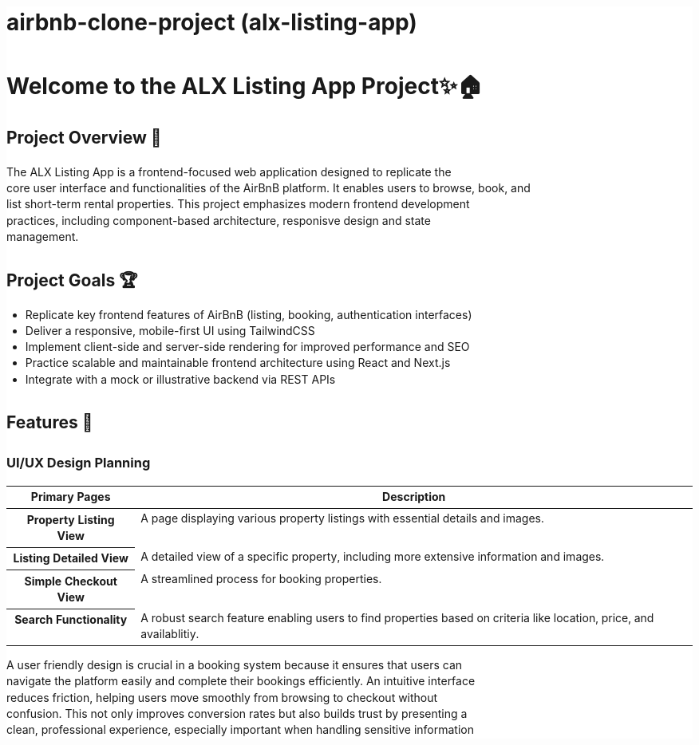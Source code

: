 # airbnb-clone-project (alx-listing-app)

<h1>
  Welcome to the ALX Listing App Project✨🏠
</h1>

<section>
  <h2>Project Overview 🎯</h2>
  <p>The ALX Listing App is a frontend-focused web application designed to replicate the <br /> 
  core user interface and functionalities of the AirBnB platform. It enables users to browse, book, and <br /> 
  list short-term rental properties. This project emphasizes modern frontend development <br />
  practices, including component-based architecture, responisve design and state<br />
  management.
  </p>
</section>

<section>
<h2>Project Goals 🏆</h2>
  <ul>
    <li>Replicate key frontend features of AirBnB (listing, booking, authentication interfaces)</li>
    <li>Deliver a responsive, mobile-first UI using TailwindCSS</li>
    <li>Implement client-side and server-side rendering for improved performance and SEO</li>
    <li>Practice scalable and maintainable frontend architecture using React and Next.js</li>
    <li>Integrate with a mock or illustrative backend via REST APIs</li>
  </ul>
</section>

<section>
<h2>Features 🔧</h2>
<h3>UI/UX Design Planning</h3>
<table>
  <thead>
    <tr>
      <th>Primary Pages</th>
      <th>Description</th>
    </tr>
  </thead>
  <tbody>
    <tr>
      <th><strong>Property Listing View</strong></th>
      <td>A page displaying various property listings with essential details and images.</td>
    </tr>
    <tr>
      <th><strong>Listing Detailed View</strong></th>
      <td>A detailed view of a specific property, including more extensive information and images.</td>
    </tr>
    <tr>
      <th><strong>Simple Checkout View</strong></th>
      <td>A streamlined process for booking properties.</td>
    </tr>
    <tr>
      <th><strong>Search Functionality</strong></th>
      <td>A robust search feature enabling users to find properties based on criteria like location, price, and availablitiy.</td>
    </tr>
  </tbody>
</table>
<p>
  A user friendly design is crucial in a booking system because it ensures that users can <br /> 
  navigate the platform easily and complete their bookings efficiently. An intuitive interface <br />
  reduces friction, helping users move smoothly from browsing to checkout without <br />
  confusion. This not only improves conversion rates but also builds trust by presenting a <br />
  clean, professional experience, especially important when handling sensitive information <br />